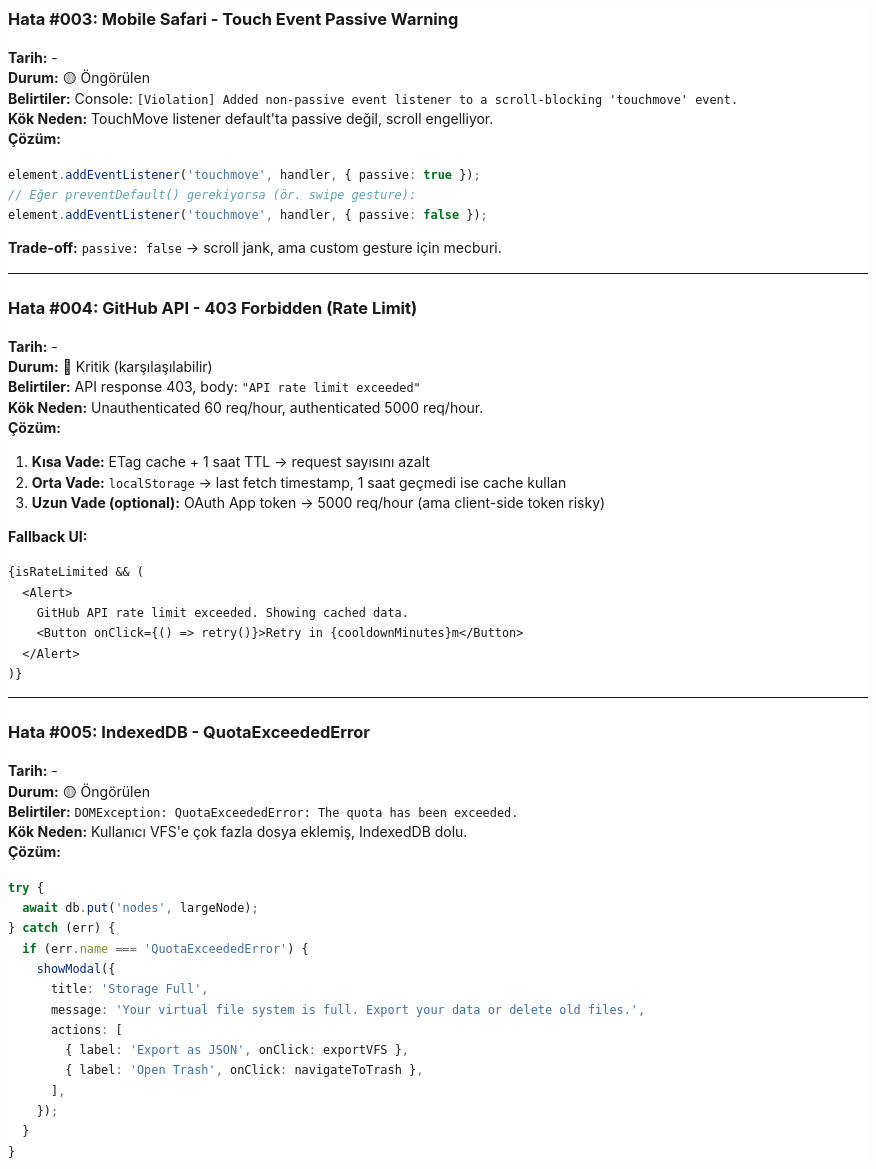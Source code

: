 
### Hata #003: Mobile Safari - Touch Event Passive Warning
**Tarih:** -  
**Durum:** 🟡 Öngörülen  
**Belirtiler:** Console: `[Violation] Added non-passive event listener to a scroll-blocking 'touchmove' event.`  
**Kök Neden:** TouchMove listener default'ta passive değil, scroll engelliyor.  
**Çözüm:**
```typescript
element.addEventListener('touchmove', handler, { passive: true });
// Eğer preventDefault() gerekiyorsa (ör. swipe gesture):
element.addEventListener('touchmove', handler, { passive: false });
```

**Trade-off:** `passive: false` → scroll jank, ama custom gesture için mecburi.

---

### Hata #004: GitHub API - 403 Forbidden (Rate Limit)
**Tarih:** -  
**Durum:** 🔴 Kritik (karşılaşılabilir)  
**Belirtiler:** API response 403, body: `"API rate limit exceeded"`  
**Kök Neden:** Unauthenticated 60 req/hour, authenticated 5000 req/hour.  
**Çözüm:**
1. **Kısa Vade:** ETag cache + 1 saat TTL → request sayısını azalt
2. **Orta Vade:** `localStorage` → last fetch timestamp, 1 saat geçmedi ise cache kullan
3. **Uzun Vade (optional):** OAuth App token → 5000 req/hour (ama client-side token risky)

**Fallback UI:**
```tsx
{isRateLimited && (
  <Alert>
    GitHub API rate limit exceeded. Showing cached data.
    <Button onClick={() => retry()}>Retry in {cooldownMinutes}m</Button>
  </Alert>
)}
```

---

### Hata #005: IndexedDB - QuotaExceededError
**Tarih:** -  
**Durum:** 🟡 Öngörülen  
**Belirtiler:** `DOMException: QuotaExceededError: The quota has been exceeded.`  
**Kök Neden:** Kullanıcı VFS'e çok fazla dosya eklemiş, IndexedDB dolu.  
**Çözüm:**
```typescript
try {
  await db.put('nodes', largeNode);
} catch (err) {
  if (err.name === 'QuotaExceededError') {
    showModal({
      title: 'Storage Full',
      message: 'Your virtual file system is full. Export your data or delete old files.',
      actions: [
        { label: 'Export as JSON', onClick: exportVFS },
        { label: 'Open Trash', onClick: navigateToTrash },
      ],
    });
  }
}
```
